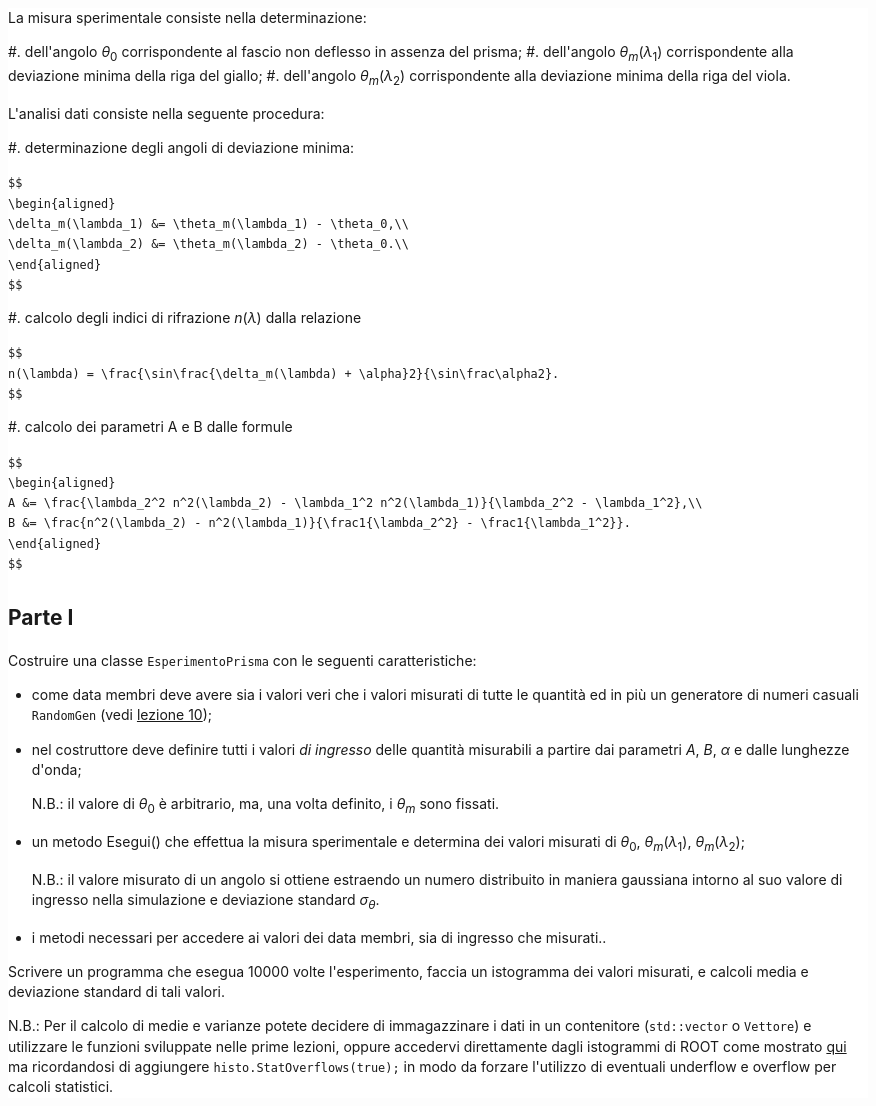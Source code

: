 La misura sperimentale consiste nella determinazione:

#.  dell'angolo $\theta_0$ corrispondente al fascio non deflesso in assenza del prisma;
#.  dell'angolo $\theta_m(\lambda_1)$ corrispondente alla deviazione minima della riga del giallo;
#.  dell'angolo $\theta_m(\lambda_2)$ corrispondente alla deviazione minima della riga del viola.

L'analisi dati consiste nella seguente procedura:

#.  determinazione degli angoli di deviazione minima:

    $$
    \begin{aligned}
    \delta_m(\lambda_1) &= \theta_m(\lambda_1) - \theta_0,\\
    \delta_m(\lambda_2) &= \theta_m(\lambda_2) - \theta_0.\\
    \end{aligned}
    $$
    
#.  calcolo degli indici di rifrazione $n(\lambda)$ dalla relazione

    $$
    n(\lambda) = \frac{\sin\frac{\delta_m(\lambda) + \alpha}2}{\sin\frac\alpha2}.
    $$

#.  calcolo dei parametri A e B dalle formule

    $$
    \begin{aligned}
    A &= \frac{\lambda_2^2 n^2(\lambda_2) - \lambda_1^2 n^2(\lambda_1)}{\lambda_2^2 - \lambda_1^2},\\
    B &= \frac{n^2(\lambda_2) - n^2(\lambda_1)}{\frac1{\lambda_2^2} - \frac1{\lambda_1^2}}.
    \end{aligned}
    $$

## Parte I

Costruire una classe `EsperimentoPrisma` con le seguenti caratteristiche:

-   come data membri deve avere sia i valori veri che i valori misurati di tutte le quantità ed in più un generatore di numeri casuali `RandomGen` (vedi [lezione 10](carminati-esercizi-10.html#esercizio-10.0---generatore-di-numeri-casuali-da-consegnare));

-   nel costruttore deve definire tutti i valori *di ingresso* delle quantità misurabili a partire dai parametri $A$, $B$, $\alpha$ e dalle lunghezze d'onda;

    N.B.: il valore di $\theta_0$ è arbitrario, ma, una volta definito, i $\theta_m$ sono fissati.
    
-   un metodo Esegui() che effettua la misura sperimentale e determina dei valori misurati di $\theta_0$, $\theta_m(\lambda_1)$, $\theta_m (\lambda_2)$;

    N.B.: il valore misurato di un angolo si ottiene estraendo un numero distribuito in maniera gaussiana intorno al suo valore di ingresso nella simulazione e deviazione standard $\sigma_\theta$.
    
-   i metodi necessari per accedere ai valori dei data membri, sia di ingresso che misurati..

Scrivere un programma che esegua 10000 volte l'esperimento, faccia un istogramma dei valori misurati, e calcoli media e deviazione standard di tali valori.

N.B.: Per il calcolo di medie e varianze potete decidere di immagazzinare i dati in un contenitore (`std::vector` o `Vettore`) e utilizzare le funzioni sviluppate nelle prime lezioni, oppure accedervi direttamente dagli istogrammi di ROOT come mostrato [qui](http://labmaster.mi.infn.it/Laboratorio2/labTNDS/lectures_1819/lezioneROOT_1819.html#testoROOT_a2) ma ricordandosi di aggiungere `histo.StatOverflows(true);` in modo da forzare l'utilizzo di eventuali underflow e overflow per calcoli statistici.
